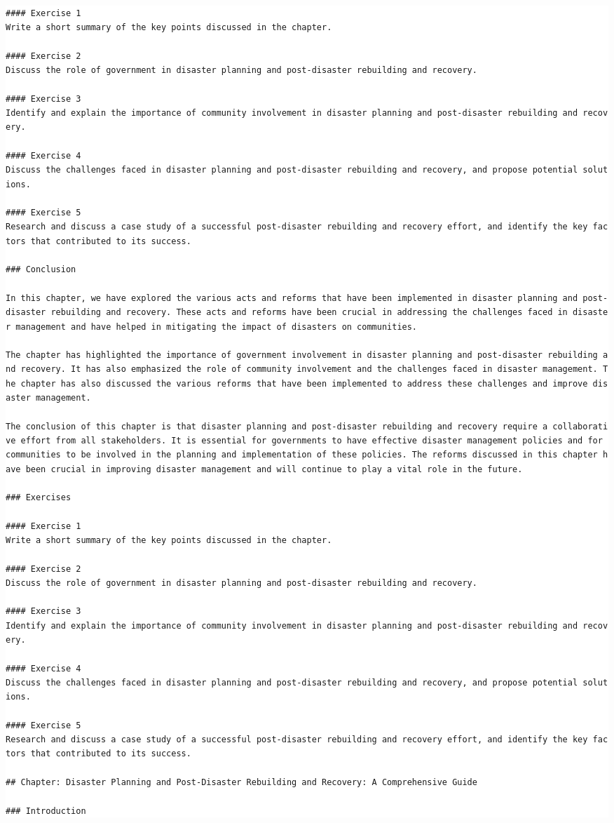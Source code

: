 ```
#### Exercise 1
Write a short summary of the key points discussed in the chapter.

#### Exercise 2
Discuss the role of government in disaster planning and post-disaster rebuilding and recovery.

#### Exercise 3
Identify and explain the importance of community involvement in disaster planning and post-disaster rebuilding and recovery.

#### Exercise 4
Discuss the challenges faced in disaster planning and post-disaster rebuilding and recovery, and propose potential solutions.

#### Exercise 5
Research and discuss a case study of a successful post-disaster rebuilding and recovery effort, and identify the key factors that contributed to its success.

### Conclusion

In this chapter, we have explored the various acts and reforms that have been implemented in disaster planning and post-disaster rebuilding and recovery. These acts and reforms have been crucial in addressing the challenges faced in disaster management and have helped in mitigating the impact of disasters on communities.

The chapter has highlighted the importance of government involvement in disaster planning and post-disaster rebuilding and recovery. It has also emphasized the role of community involvement and the challenges faced in disaster management. The chapter has also discussed the various reforms that have been implemented to address these challenges and improve disaster management.

The conclusion of this chapter is that disaster planning and post-disaster rebuilding and recovery require a collaborative effort from all stakeholders. It is essential for governments to have effective disaster management policies and for communities to be involved in the planning and implementation of these policies. The reforms discussed in this chapter have been crucial in improving disaster management and will continue to play a vital role in the future.

### Exercises

#### Exercise 1
Write a short summary of the key points discussed in the chapter.

#### Exercise 2
Discuss the role of government in disaster planning and post-disaster rebuilding and recovery.

#### Exercise 3
Identify and explain the importance of community involvement in disaster planning and post-disaster rebuilding and recovery.

#### Exercise 4
Discuss the challenges faced in disaster planning and post-disaster rebuilding and recovery, and propose potential solutions.

#### Exercise 5
Research and discuss a case study of a successful post-disaster rebuilding and recovery effort, and identify the key factors that contributed to its success.

## Chapter: Disaster Planning and Post-Disaster Rebuilding and Recovery: A Comprehensive Guide

### Introduction

```